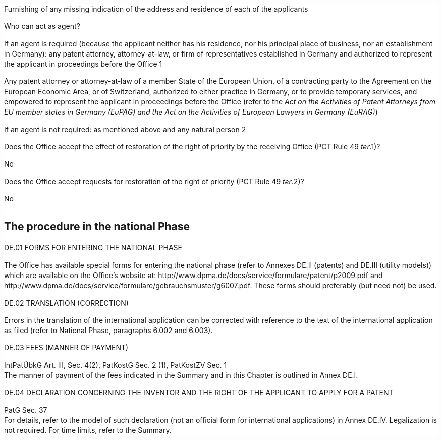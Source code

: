 Furnishing of any missing indication of the address and residence of each of
the applicants

Who can act as agent?

If an agent is required (because the applicant neither has his residence, nor
his principal place of business, nor an establishment in Germany): any patent
attorney, attorney-at-law, or firm of representatives established in Germany
and authorized to represent the applicant in proceedings before the Office 1

Any patent attorney or attorney-at-law of a member State of the European
Union, of a contracting party to the Agreement on the European Economic Area,
or of Switzerland, authorized to either practice in Germany, or to provide
temporary services, and empowered to represent the applicant in proceedings
before the Office (refer to the _Act on the Activities of Patent Attorneys
from EU member states in Germany (EuPAG) and the Act on the Activities of
European Lawyers in Germany (EuRAG)_)

If an agent is not required: as mentioned above and any natural person 2

Does the Office accept the effect of restoration of the right of priority by
the receiving Office (PCT Rule 49 _ter_.1)?

No

Does the Office accept requests for restoration of the right of priority (PCT
Rule 49 _ter_.2)?

No

##  The procedure in the national Phase

DE.01 FORMS FOR ENTERING THE NATIONAL PHASE

The Office has available special forms for entering the national phase (refer
to Annexes DE.II (patents) and DE.III (utility models)) which are available on
the Office’s website at:
<http://www.dpma.de/docs/service/formulare/patent/p2009.pdf> and
<http://www.dpma.de/docs/service/formulare/gebrauchsmuster/g6007.pdf>. These
forms should preferably (but need not) be used.

DE.02 TRANSLATION (CORRECTION)

Errors in the translation of the international application can be corrected
with reference to the text of the international application as filed (refer to
National Phase, paragraphs 6.002 and 6.003).

DE.03 FEES (MANNER OF PAYMENT)

IntPatÜbkG Art. III,  Sec. 4(2),  PatKostG Sec. 2 (1),  PatKostZV Sec. 1  
The manner of payment of the fees indicated in the Summary and in this Chapter
is outlined in Annex DE.I.

DE.04 DECLARATION CONCERNING THE INVENTOR AND THE RIGHT OF THE APPLICANT TO
APPLY FOR A PATENT

PatG Sec. 37  
For details, refer to the model of such declaration (not an official form for
international applications) in Annex DE.IV. Legalization is not required. For
time limits, refer to the Summary.
